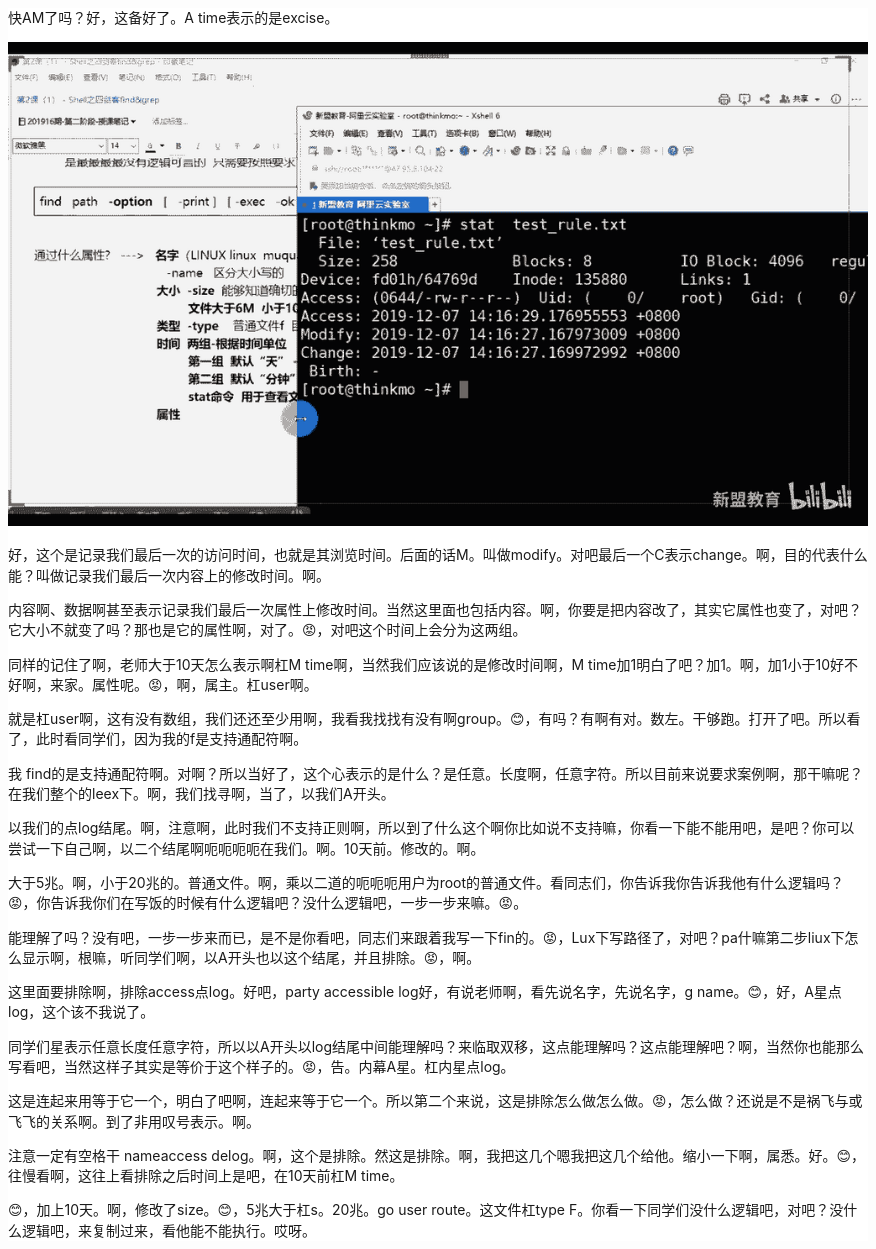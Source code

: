 快AM了吗？好，这备好了。A time表示的是excise。

![](img/6c849a81548c058cae3efd8f594e5b3f_11.png)

好，这个是记录我们最后一次的访问时间，也就是其浏览时间。后面的话M。叫做modify。对吧最后一个C表示change。啊，目的代表什么能？叫做记录我们最后一次内容上的修改时间。啊。

内容啊、数据啊甚至表示记录我们最后一次属性上修改时间。当然这里面也包括内容。啊，你要是把内容改了，其实它属性也变了，对吧？它大小不就变了吗？那也是它的属性啊，对了。😡，对吧这个时间上会分为这两组。

同样的记住了啊，老师大于10天怎么表示啊杠M time啊，当然我们应该说的是修改时间啊，M time加1明白了吧？加1。啊，加1小于10好不好啊，来家。属性呢。😡，啊，属主。杠user啊。

就是杠user啊，这有没有数组，我们还还至少用啊，我看我找找有没有啊group。😊，有吗？有啊有对。数左。干够跑。打开了吧。所以看了，此时看同学们，因为我的f是支持通配符啊。

我 find的是支持通配符啊。对啊？所以当好了，这个心表示的是什么？是任意。长度啊，任意字符。所以目前来说要求案例啊，那干嘛呢？在我们整个的leex下。啊，我们找寻啊，当了，以我们A开头。

以我们的点log结尾。啊，注意啊，此时我们不支持正则啊，所以到了什么这个啊你比如说不支持嘛，你看一下能不能用吧，是吧？你可以尝试一下自己啊，以二个结尾啊呃呃呃呃在我们。啊。10天前。修改的。啊。

大于5兆。啊，小于20兆的。普通文件。啊，乘以二道的呃呃呃用户为root的普通文件。看同志们，你告诉我你告诉我他有什么逻辑吗？😡，你告诉我你们在写饭的时候有什么逻辑吧？没什么逻辑吧，一步一步来嘛。😡。

能理解了吗？没有吧，一步一步来而已，是不是你看吧，同志们来跟着我写一下fin的。😡，Lux下写路径了，对吧？pa什嘛第二步liux下怎么显示啊，根嘛，听同学们啊，以A开头也以这个结尾，并且排除。😡，啊。

这里面要排除啊，排除access点log。好吧，party accessible log好，有说老师啊，看先说名字，先说名字，g name。😊，好，A星点log，这个该不我说了。

同学们星表示任意长度任意字符，所以以A开头以log结尾中间能理解吗？来临取双移，这点能理解吗？这点能理解吧？啊，当然你也能那么写看吧，当然这样子其实是等价于这个样子的。😡，告。内幕A星。杠内星点log。

这是连起来用等于它一个，明白了吧啊，连起来等于它一个。所以第二个来说，这是排除怎么做怎么做。😡，怎么做？还说是不是祸飞与或飞飞的关系啊。到了非用叹号表示。啊。

注意一定有空格干 nameaccess delog。啊，这个是排除。然这是排除。啊，我把这几个嗯我把这几个给他。缩小一下啊，属悉。好。😊，往慢看啊，这往上看排除之后时间上是吧，在10天前杠M time。

😊，加上10天。啊，修改了size。😊，5兆大于杠s。20兆。go user route。这文件杠type F。你看一下同学们没什么逻辑吧，对吧？没什么逻辑吧，来复制过来，看他能不能执行。哎呀。
